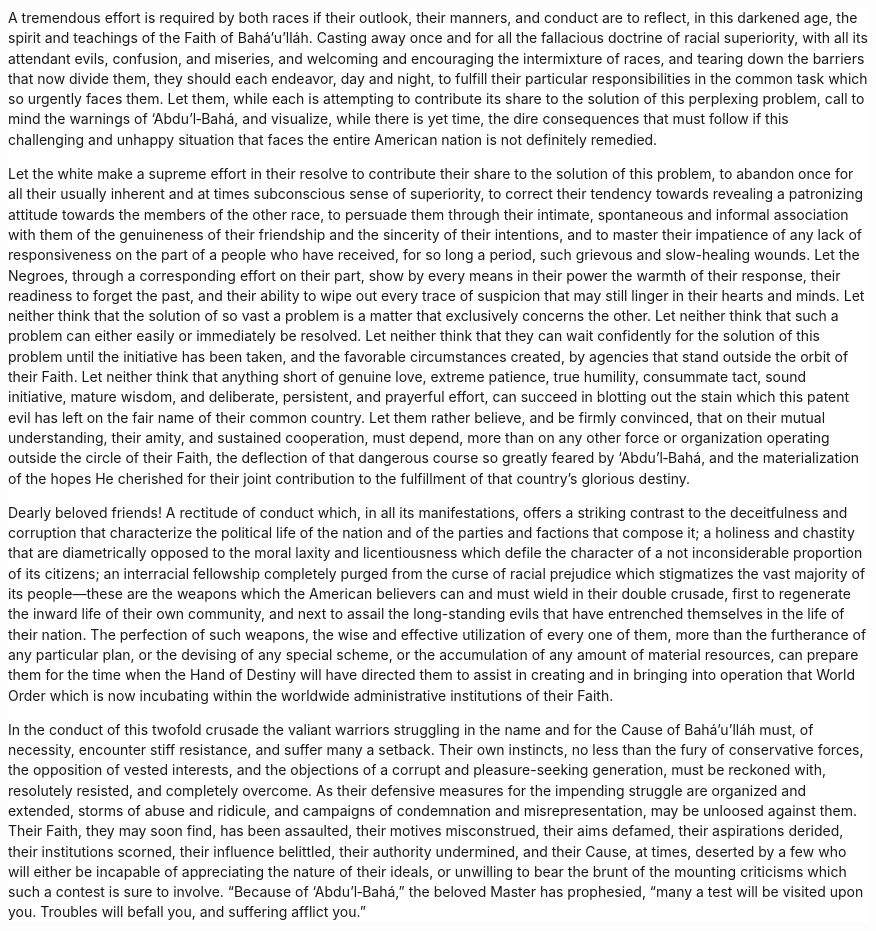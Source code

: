 A tremendous effort is required by both races if their outlook, their manners, and conduct are to reflect, in this darkened age, the spirit and teachings of the Faith of Bahá’u’lláh. Casting away once and for all the fallacious doctrine of racial superiority, with all its attendant evils, confusion, and miseries, and welcoming and encouraging the intermixture of races, and tearing down the barriers that now divide them, they should each endeavor, day and night, to fulfill their particular responsibilities in the common task which so urgently faces them. Let them, while each is attempting to contribute its share to the solution of this perplexing problem, call to mind the warnings of ‘Abdu’l‑Bahá, and visualize, while there is yet time, the dire consequences that must follow if this challenging and unhappy situation that faces the entire American nation is not definitely remedied.

Let the white make a supreme effort in their resolve to contribute their share to the solution of this problem, to abandon once for all their usually inherent and at times subconscious sense of superiority, to correct their tendency towards revealing a patronizing attitude towards the members of the other race, to persuade them through their intimate, spontaneous and informal association with them of the genuineness of their friendship and the sincerity of their intentions, and to master their impatience of any lack of responsiveness on the part of a people who have received, for so long a period, such grievous and slow-healing wounds. Let the Negroes, through a corresponding effort on their part, show by every means in their power the warmth of their response, their readiness to forget the past, and their ability to wipe out every trace of suspicion that may still linger in their hearts and minds. Let neither think that the solution of so vast a problem is a matter that exclusively concerns the other. Let neither think that such a problem can either easily or immediately be resolved. Let neither think that they can wait confidently for the solution of this problem until the initiative has been taken, and the favorable circumstances created, by agencies that stand outside the orbit of their Faith. Let neither think that anything short of genuine love, extreme patience, true humility, consummate tact, sound initiative, mature wisdom, and deliberate, persistent, and prayerful effort, can succeed in blotting out the stain which this patent evil has left on the fair name of their common country. Let them rather believe, and be firmly convinced, that on their mutual understanding, their amity, and sustained cooperation, must depend, more than on any other force or organization operating outside the circle of their Faith, the deflection of that dangerous course so greatly feared by ‘Abdu’l‑Bahá, and the materialization of the hopes He cherished for their joint contribution to the fulfillment of that country’s glorious destiny.

Dearly beloved friends! A rectitude of conduct which, in all its manifestations, offers a striking contrast to the deceitfulness and corruption that characterize the political life of the nation and of the parties and factions that compose it; a holiness and chastity that are diametrically opposed to the moral laxity and licentiousness which defile the character of a not inconsiderable proportion of its citizens; an interracial fellowship completely purged from the curse of racial prejudice which stigmatizes the vast majority of its people—these are the weapons which the American believers can and must wield in their double crusade, first to regenerate the inward life of their own community, and next to assail the long-standing evils that have entrenched themselves in the life of their nation. The perfection of such weapons, the wise and effective utilization of every one of them, more than the furtherance of any particular plan, or the devising of any special scheme, or the accumulation of any amount of material resources, can prepare them for the time when the Hand of Destiny will have directed them to assist in creating and in bringing into operation that World Order which is now incubating within the worldwide administrative institutions of their Faith.

In the conduct of this twofold crusade the valiant warriors struggling in the name and for the Cause of Bahá’u’lláh must, of necessity, encounter stiff resistance, and suffer many a setback. Their own instincts, no less than the fury of conservative forces, the opposition of vested interests, and the objections of a corrupt and pleasure-seeking generation, must be reckoned with, resolutely resisted, and completely overcome. As their defensive measures for the impending struggle are organized and extended, storms of abuse and ridicule, and campaigns of condemnation and misrepresentation, may be unloosed against them. Their Faith, they may soon find, has been assaulted, their motives misconstrued, their aims defamed, their aspirations derided, their institutions scorned, their influence belittled, their authority undermined, and their Cause, at times, deserted by a few who will either be incapable of appreciating the nature of their ideals, or unwilling to bear the brunt of the mounting criticisms which such a contest is sure to involve. “Because of ‘Abdu’l‑Bahá,” the beloved Master has prophesied, “many a test will be visited upon you. Troubles will befall you, and suffering afflict you.”
